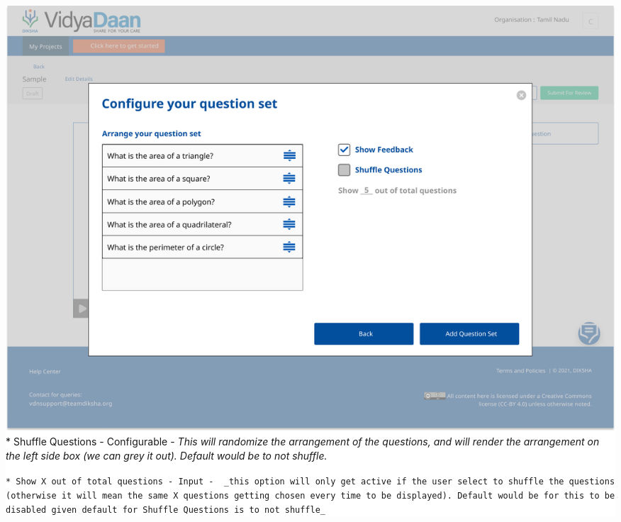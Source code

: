 ![](images/storage/image-20210709-045505.png) \* Shuffle Questions - Configurable - _This will randomize the arrangement of the questions, and will render the arrangement on the left side box (we can grey it out). Default would be to not shuffle._

```
* Show X out of total questions - Input -  _this option will only get active if the user select to shuffle the questions (otherwise it will mean the same X questions getting chosen every time to be displayed). Default would be for this to be disabled given default for Shuffle Questions is to not shuffle_ 
```
